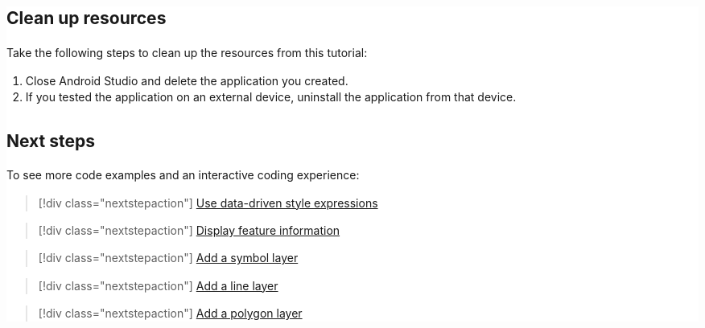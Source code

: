 ## Clean up resources

Take the following steps to clean up the resources from this tutorial:

1. Close Android Studio and delete the application you created.
2. If you tested the application on an external device, uninstall the application from that device.

## Next steps

To see more code examples and an interactive coding experience:

> [!div class="nextstepaction"]
> [Use data-driven style expressions]

> [!div class="nextstepaction"]
> [Display feature information]

> [!div class="nextstepaction"]
> [Add a symbol layer]

> [!div class="nextstepaction"]
> [Add a line layer]

> [!div class="nextstepaction"]
> [Add a polygon layer]

[Add a line layer]: android-map-add-line-layer.md
[Add a polygon layer]: how-to-add-shapes-to-android-map.md
[Add a symbol layer]: how-to-add-symbol-to-android-map.md
[Bubble layer]: map-add-bubble-layer-android.md
[Display feature information]: display-feature-information-android.md
[Heat map layer]: map-add-heat-map-layer-android.md
[Quickstart: Create an Android app]: quick-android-map.md
[Sample Points of Interest]: https://github.com/Azure-Samples/AzureMapsCodeSamples/blob/master/Static/data/geojson/SamplePoiDataSet.json
[Symbol layer]: how-to-add-symbol-to-android-map.md
[Use data-driven style expressions]: data-driven-style-expressions-android-sdk.md
